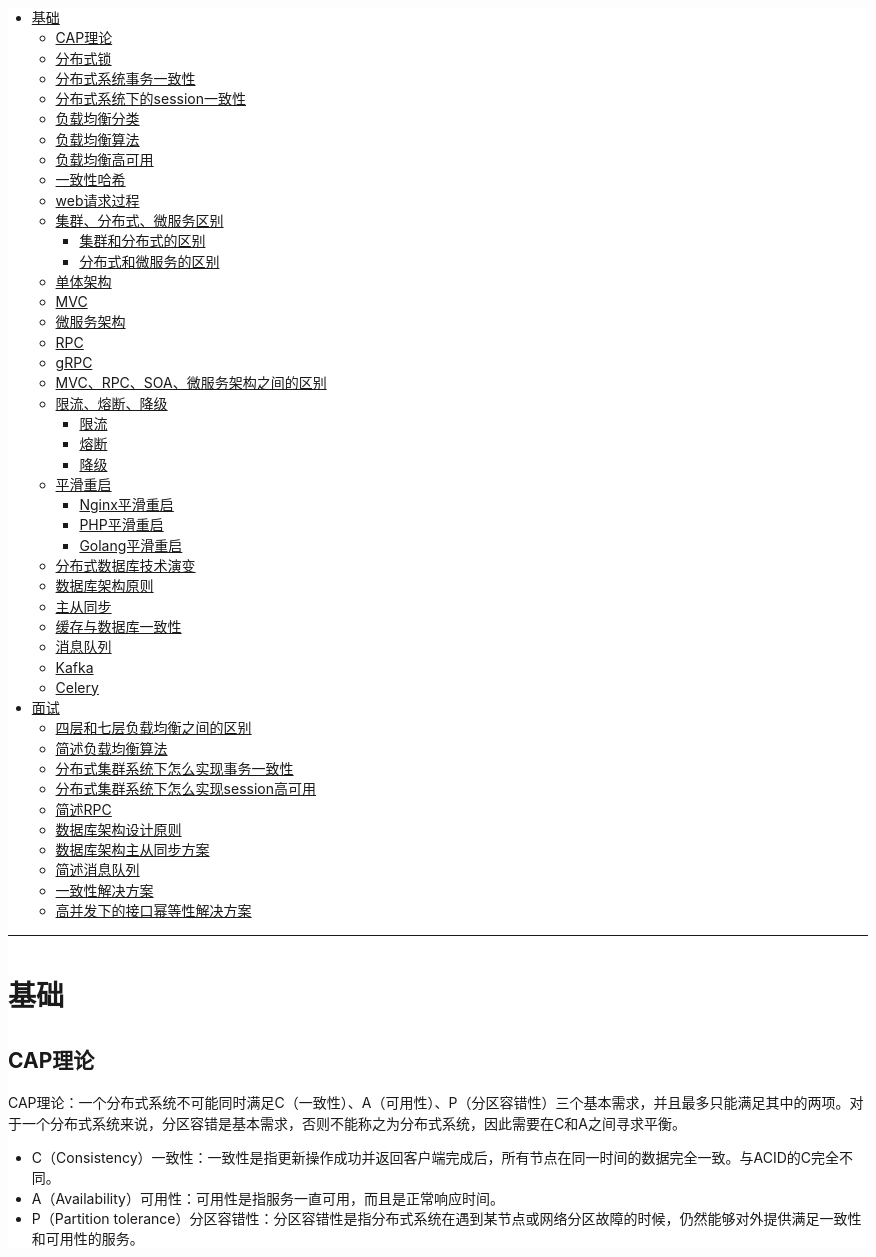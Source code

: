 - [基础](#基础)
    - [CAP理论](#CAP理论)
    - [分布式锁](#分布式锁)
    - [分布式系统事务一致性](#分布式系统事务一致性)
    - [分布式系统下的session一致性](#分布式系统下的session一致性)
    - [负载均衡分类](#负载均衡分类)
    - [负载均衡算法](#负载均衡算法)
    - [负载均衡高可用](#负载均衡高可用)
    - [一致性哈希](#一致性哈希)
    - [web请求过程](#web请求过程)
    - [集群、分布式、微服务区别](#集群、分布式、微服务区别)
        - [集群和分布式的区别](#集群和分布式的区别)
        - [分布式和微服务的区别](#分布式和微服务的区别)
    - [单体架构](#单体架构)
    - [MVC](#MVC)
    - [微服务架构](#微服务架构)
    - [RPC](#RPC)
    - [gRPC](#gRPC)
    - [MVC、RPC、SOA、微服务架构之间的区别](#MVC、RPC、SOA、微服务架构之间的区别)
    - [限流、熔断、降级](#限流、熔断、降级)
        - [限流](#限流)
        - [熔断](#熔断)
        - [降级](#降级)
    - [平滑重启](#平滑重启)
        - [Nginx平滑重启](#Nginx平滑重启)
        - [PHP平滑重启](#PHP平滑重启)
        - [Golang平滑重启](#Golang平滑重启)
    - [分布式数据库技术演变](#分布式数据库技术演变)
    - [数据库架构原则](#数据库架构原则)
    - [主从同步](#主从同步)
    - [缓存与数据库一致性](#缓存与数据库一致性)
    - [消息队列](#消息队列)
    - [Kafka](#Kafka)
    - [Celery](#Celery)
- [面试](#面试)
    - [四层和七层负载均衡之间的区别](#四层和七层负载均衡之间的区别)
    - [简述负载均衡算法](#简述负载均衡算法)
    - [分布式集群系统下怎么实现事务一致性](#分布式集群系统下怎么实现事务一致性)
    - [分布式集群系统下怎么实现session高可用](#分布式集群系统下怎么实现session高可用)
    - [简述RPC](#简述RPC)
    - [数据库架构设计原则](#数据库架构设计原则)
    - [数据库架构主从同步方案](#数据库架构主从同步方案)
    - [简述消息队列](#简述消息队列)
    - [一致性解决方案](#一致性解决方案)
    - [高并发下的接口幂等性解决方案](#高并发下的接口幂等性解决方案)
    
---
# 基础
## CAP理论
CAP理论：一个分布式系统不可能同时满足C（一致性）、A（可用性）、P（分区容错性）三个基本需求，并且最多只能满足其中的两项。对于一个分布式系统来说，分区容错是基本需求，否则不能称之为分布式系统，因此需要在C和A之间寻求平衡。
* C（Consistency）一致性：一致性是指更新操作成功并返回客户端完成后，所有节点在同一时间的数据完全一致。与ACID的C完全不同。
* A（Availability）可用性：可用性是指服务一直可用，而且是正常响应时间。
* P（Partition tolerance）分区容错性：分区容错性是指分布式系统在遇到某节点或网络分区故障的时候，仍然能够对外提供满足一致性和可用性的服务。
